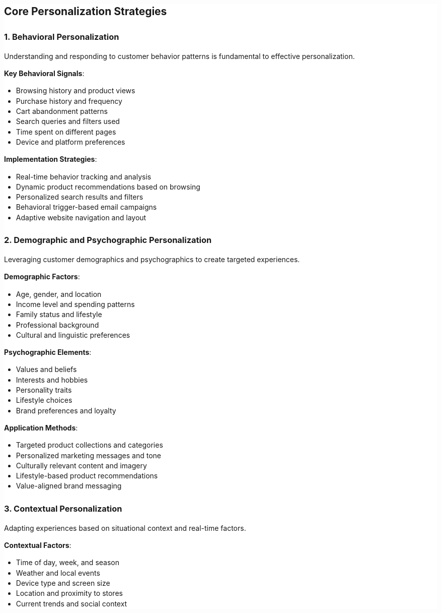 ## Core Personalization Strategies

### 1. Behavioral Personalization

Understanding and responding to customer behavior patterns is fundamental to effective personalization.

**Key Behavioral Signals**:
- Browsing history and product views
- Purchase history and frequency
- Cart abandonment patterns
- Search queries and filters used
- Time spent on different pages
- Device and platform preferences

**Implementation Strategies**:
- Real-time behavior tracking and analysis
- Dynamic product recommendations based on browsing
- Personalized search results and filters
- Behavioral trigger-based email campaigns
- Adaptive website navigation and layout

### 2. Demographic and Psychographic Personalization

Leveraging customer demographics and psychographics to create targeted experiences.

**Demographic Factors**:
- Age, gender, and location
- Income level and spending patterns
- Family status and lifestyle
- Professional background
- Cultural and linguistic preferences

**Psychographic Elements**:
- Values and beliefs
- Interests and hobbies
- Personality traits
- Lifestyle choices
- Brand preferences and loyalty

**Application Methods**:
- Targeted product collections and categories
- Personalized marketing messages and tone
- Culturally relevant content and imagery
- Lifestyle-based product recommendations
- Value-aligned brand messaging

### 3. Contextual Personalization

Adapting experiences based on situational context and real-time factors.

**Contextual Factors**:
- Time of day, week, and season
- Weather and local events
- Device type and screen size
- Location and proximity to stores
- Current trends and social context
